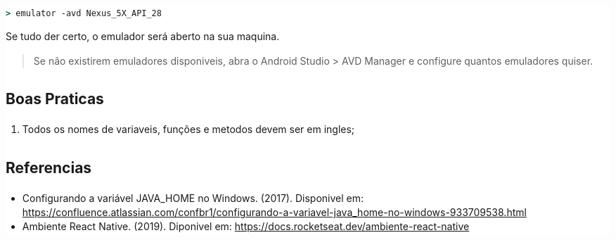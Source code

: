  ```cmd
 > emulator -avd Nexus_5X_API_28
 ````
 Se tudo der certo, o emulador será aberto na sua maquina.
 >Se não existirem emuladores disponiveis, abra o Android Studio > AVD Manager e configure quantos emuladores quiser. 
## Boas Praticas

1. Todos os nomes de variaveis, funções e metodos devem ser em ingles;

## Referencias
* Configurando a variável JAVA_HOME no Windows. (2017). Disponivel em: <https://confluence.atlassian.com/confbr1/configurando-a-variavel-java_home-no-windows-933709538.html>
* Ambiente React Native. (2019). Diponivel em: <https://docs.rocketseat.dev/ambiente-react-native>
